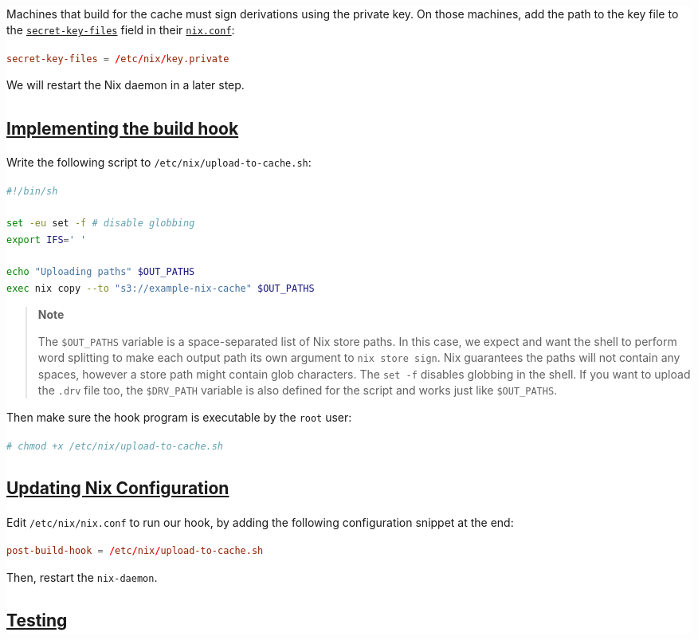 Machines that build for the cache must sign derivations using the private key. On those machines, add the path to the key file to the [`secret-key-files`](https://nixos.org/manual/nix/unstable/command-ref/conf-file#conf-secret-key-files) field in their [`nix.conf`](https://nixos.org/manual/nix/unstable/command-ref/conf-file):

```conf
secret-key-files = /etc/nix/key.private
```

We will restart the Nix daemon in a later step.

## [Implementing the build hook](https://nixos.org/manual/nix/unstable/advanced-topics/post-build-hook#implementing-the-build-hook)

Write the following script to `/etc/nix/upload-to-cache.sh`:

```sh
#!/bin/sh  

set -eu set -f # disable globbing 
export IFS=' '  

echo "Uploading paths" $OUT_PATHS 
exec nix copy --to "s3://example-nix-cache" $OUT_PATHS
```

> **Note**
> 
> The `$OUT_PATHS` variable is a space-separated list of Nix store paths. In this case, we expect and want the shell to perform word splitting to make each output path its own argument to `nix store sign`. Nix guarantees the paths will not contain any spaces, however a store path might contain glob characters. The `set -f` disables globbing in the shell. If you want to upload the `.drv` file too, the `$DRV_PATH` variable is also defined for the script and works just like `$OUT_PATHS`.

Then make sure the hook program is executable by the `root` user:

```bash
# chmod +x /etc/nix/upload-to-cache.sh
```

## [Updating Nix Configuration](https://nixos.org/manual/nix/unstable/advanced-topics/post-build-hook#updating-nix-configuration)

Edit `/etc/nix/nix.conf` to run our hook, by adding the following configuration snippet at the end:

```conf
post-build-hook = /etc/nix/upload-to-cache.sh
```

Then, restart the `nix-daemon`.

## [Testing](https://nixos.org/manual/nix/unstable/advanced-topics/post-build-hook#testing)

